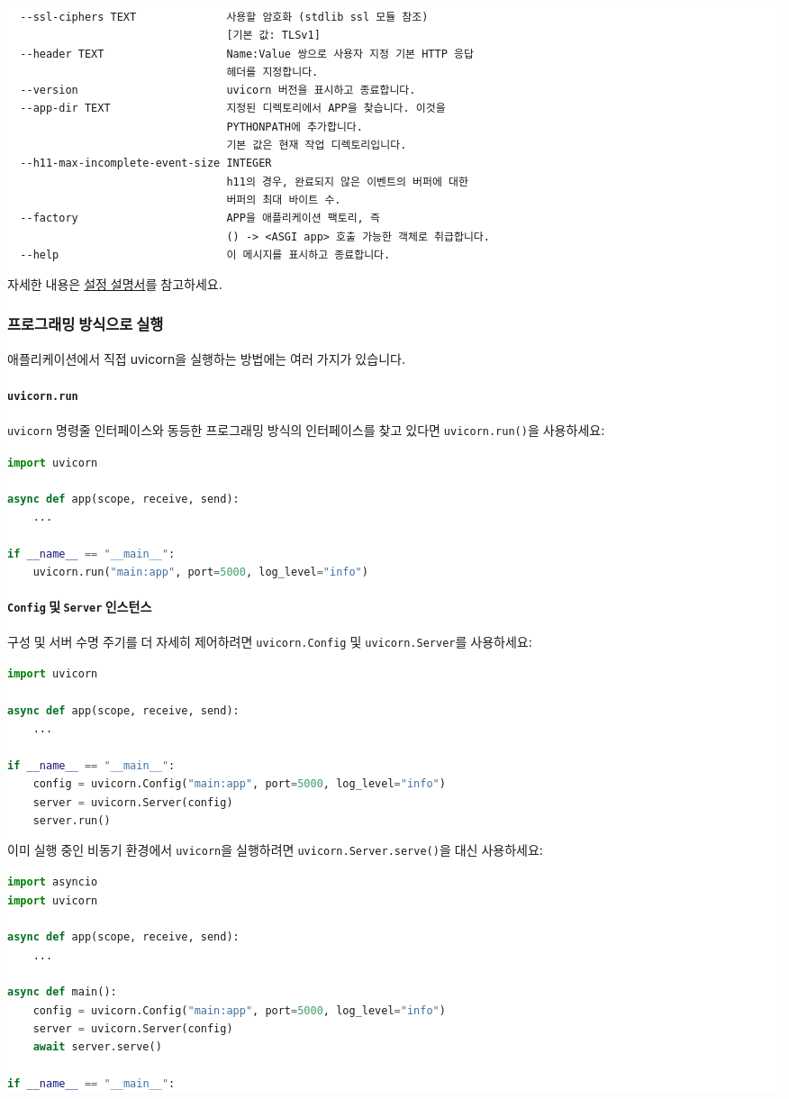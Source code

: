 ```
  --ssl-ciphers TEXT              사용할 암호화 (stdlib ssl 모듈 참조)
                                  [기본 값: TLSv1]
  --header TEXT                   Name:Value 쌍으로 사용자 지정 기본 HTTP 응답
                                  헤더를 지정합니다.
  --version                       uvicorn 버전을 표시하고 종료합니다.
  --app-dir TEXT                  지정된 디렉토리에서 APP을 찾습니다. 이것을
                                  PYTHONPATH에 추가합니다.
                                  기본 값은 현재 작업 디렉토리입니다.
  --h11-max-incomplete-event-size INTEGER
                                  h11의 경우, 완료되지 않은 이벤트의 버퍼에 대한
                                  버퍼의 최대 바이트 수.
  --factory                       APP을 애플리케이션 팩토리, 즉 
                                  () -> <ASGI app> 호출 가능한 객체로 취급합니다.
  --help                          이 메시지를 표시하고 종료합니다.
```

자세한 내용은 [설정 설명서](settings.md)를 참고하세요.

### 프로그래밍 방식으로 실행

애플리케이션에서 직접 uvicorn을 실행하는 방법에는 여러 가지가 있습니다.

#### `uvicorn.run`

`uvicorn` 명령줄 인터페이스와 동등한 프로그래밍 방식의 인터페이스를 찾고 있다면 `uvicorn.run()`을 사용하세요:

```py title="main.py"
import uvicorn

async def app(scope, receive, send):
    ...

if __name__ == "__main__":
    uvicorn.run("main:app", port=5000, log_level="info")
```

#### `Config` 및 `Server` 인스턴스

구성 및 서버 수명 주기를 더 자세히 제어하려면 `uvicorn.Config` 및 `uvicorn.Server`를 사용하세요:

```py title="main.py"
import uvicorn

async def app(scope, receive, send):
    ...

if __name__ == "__main__":
    config = uvicorn.Config("main:app", port=5000, log_level="info")
    server = uvicorn.Server(config)
    server.run()
```

이미 실행 중인 비동기 환경에서 `uvicorn`을 실행하려면 `uvicorn.Server.serve()`을 대신 사용하세요:

```py title="main.py"
import asyncio
import uvicorn

async def app(scope, receive, send):
    ...

async def main():
    config = uvicorn.Config("main:app", port=5000, log_level="info")
    server = uvicorn.Server(config)
    await server.serve()

if __name__ == "__main__":
```

[uvloop]: https://github.com/MagicStack/uvloop
[httptools]: https://github.com/MagicStack/httptools
[gunicorn]: https://gunicorn.org/
[pypy]: https://pypy.org/
[asgi]: https://asgi.readthedocs.io/en/latest/
[asgi-http]: https://asgi.readthedocs.io/en/latest/specs/www.html
[daphne]: https://github.com/django/daphne
[hypercorn]: https://gitlab.com/pgjones/hypercorn
[uvloop_docs]: https://uvloop.readthedocs.io/
[httptools_vs_h11]: https://github.com/python-hyper/h11/issues/9